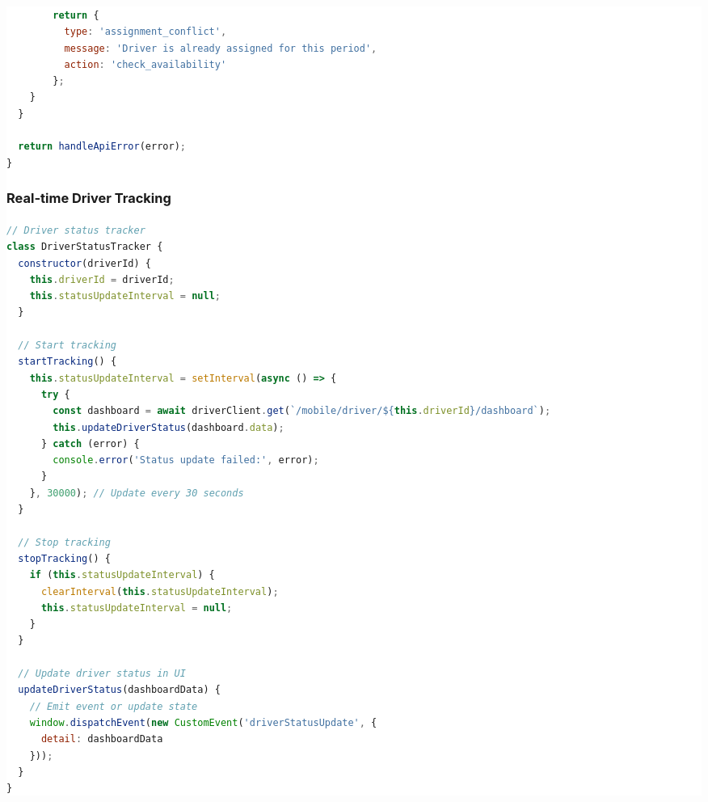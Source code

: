 ```javascript
        return {
          type: 'assignment_conflict',
          message: 'Driver is already assigned for this period',
          action: 'check_availability'
        };
    }
  }
  
  return handleApiError(error);
}
```

### Real-time Driver Tracking
```javascript
// Driver status tracker
class DriverStatusTracker {
  constructor(driverId) {
    this.driverId = driverId;
    this.statusUpdateInterval = null;
  }

  // Start tracking
  startTracking() {
    this.statusUpdateInterval = setInterval(async () => {
      try {
        const dashboard = await driverClient.get(`/mobile/driver/${this.driverId}/dashboard`);
        this.updateDriverStatus(dashboard.data);
      } catch (error) {
        console.error('Status update failed:', error);
      }
    }, 30000); // Update every 30 seconds
  }

  // Stop tracking
  stopTracking() {
    if (this.statusUpdateInterval) {
      clearInterval(this.statusUpdateInterval);
      this.statusUpdateInterval = null;
    }
  }

  // Update driver status in UI
  updateDriverStatus(dashboardData) {
    // Emit event or update state
    window.dispatchEvent(new CustomEvent('driverStatusUpdate', {
      detail: dashboardData
    }));
  }
}
```
